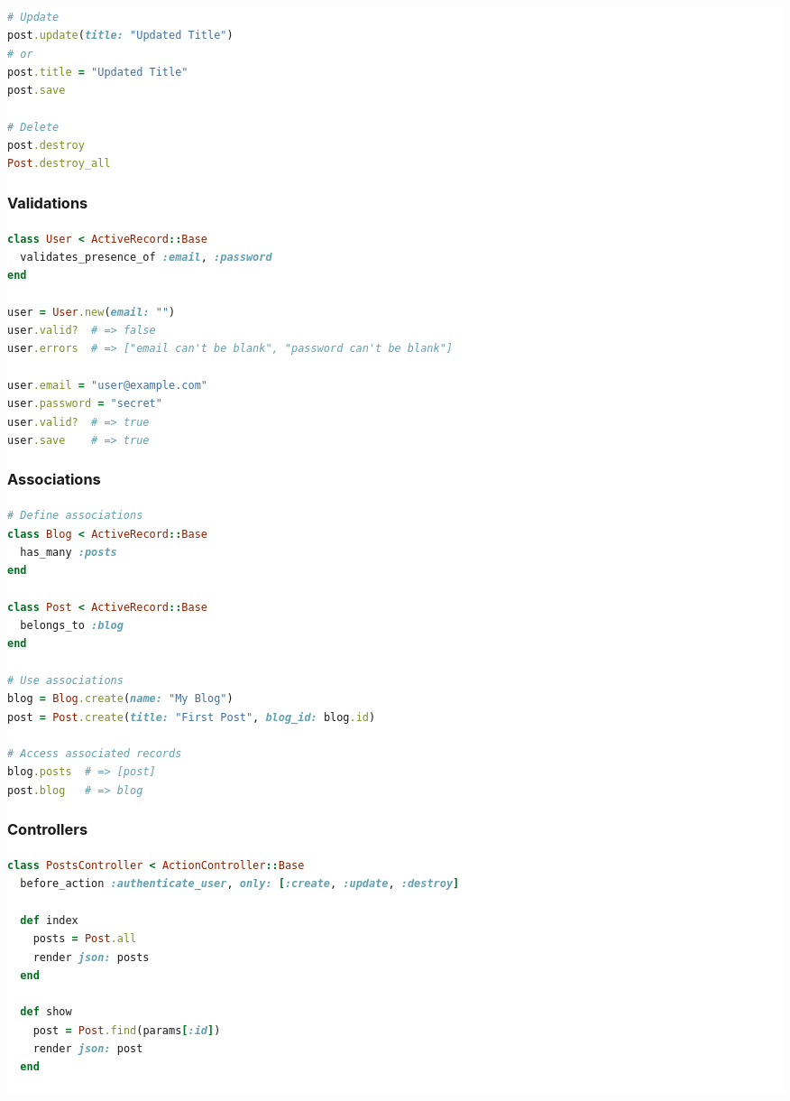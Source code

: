 ```ruby
# Update
post.update(title: "Updated Title")
# or
post.title = "Updated Title"
post.save

# Delete
post.destroy
Post.destroy_all
```

### Validations

```ruby
class User < ActiveRecord::Base
  validates_presence_of :email, :password
end

user = User.new(email: "")
user.valid?  # => false
user.errors  # => ["email can't be blank", "password can't be blank"]

user.email = "user@example.com"
user.password = "secret"
user.valid?  # => true
user.save    # => true
```

### Associations

```ruby
# Define associations
class Blog < ActiveRecord::Base
  has_many :posts
end

class Post < ActiveRecord::Base
  belongs_to :blog
end

# Use associations
blog = Blog.create(name: "My Blog")
post = Post.create(title: "First Post", blog_id: blog.id)

# Access associated records
blog.posts  # => [post]
post.blog   # => blog
```

### Controllers

```ruby
class PostsController < ActionController::Base
  before_action :authenticate_user, only: [:create, :update, :destroy]
  
  def index
    posts = Post.all
    render json: posts
  end
  
  def show
    post = Post.find(params[:id])
    render json: post
  end
  
```